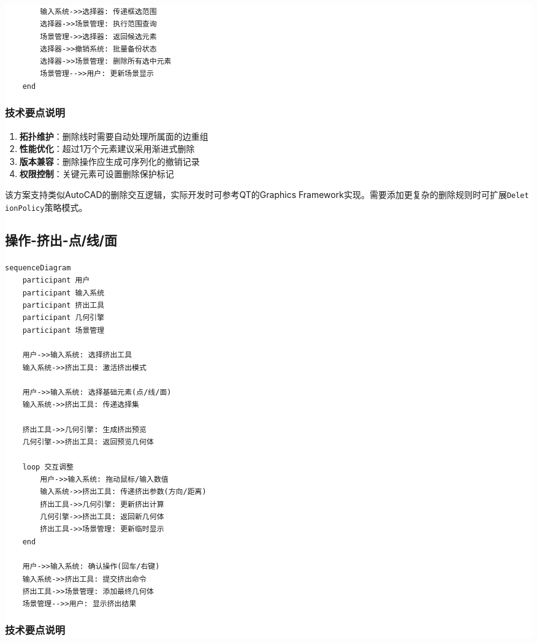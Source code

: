 ```mermaid
        输入系统->>选择器: 传递框选范围
        选择器->>场景管理: 执行范围查询
        场景管理->>选择器: 返回候选元素
        选择器->>撤销系统: 批量备份状态
        选择器->>场景管理: 删除所有选中元素
        场景管理-->>用户: 更新场景显示
    end
```

### 技术要点说明

1. **​拓扑维护​**​：删除线时需要自动处理所属面的边重组
2. **​性能优化​**​：超过1万个元素建议采用渐进式删除
3. **​版本兼容​**​：删除操作应生成可序列化的撤销记录
4. **​权限控制​**​：关键元素可设置删除保护标记

该方案支持类似AutoCAD的删除交互逻辑，实际开发时可参考QT的Graphics Framework实现。需要添加更复杂的删除规则时可扩展`DeletionPolicy`策略模式。

## 操作-挤出-点/线/面

```mermaid
sequenceDiagram
    participant 用户
    participant 输入系统
    participant 挤出工具
    participant 几何引擎
    participant 场景管理

    用户->>输入系统: 选择挤出工具
    输入系统->>挤出工具: 激活挤出模式

    用户->>输入系统: 选择基础元素(点/线/面)
    输入系统->>挤出工具: 传递选择集

    挤出工具->>几何引擎: 生成挤出预览
    几何引擎->>挤出工具: 返回预览几何体

    loop 交互调整
        用户->>输入系统: 拖动鼠标/输入数值
        输入系统->>挤出工具: 传递挤出参数(方向/距离)
        挤出工具->>几何引擎: 更新挤出计算
        几何引擎->>挤出工具: 返回新几何体
        挤出工具->>场景管理: 更新临时显示
    end

    用户->>输入系统: 确认操作(回车/右键)
    输入系统->>挤出工具: 提交挤出命令
    挤出工具->>场景管理: 添加最终几何体
    场景管理-->>用户: 显示挤出结果
```

### 技术要点说明
